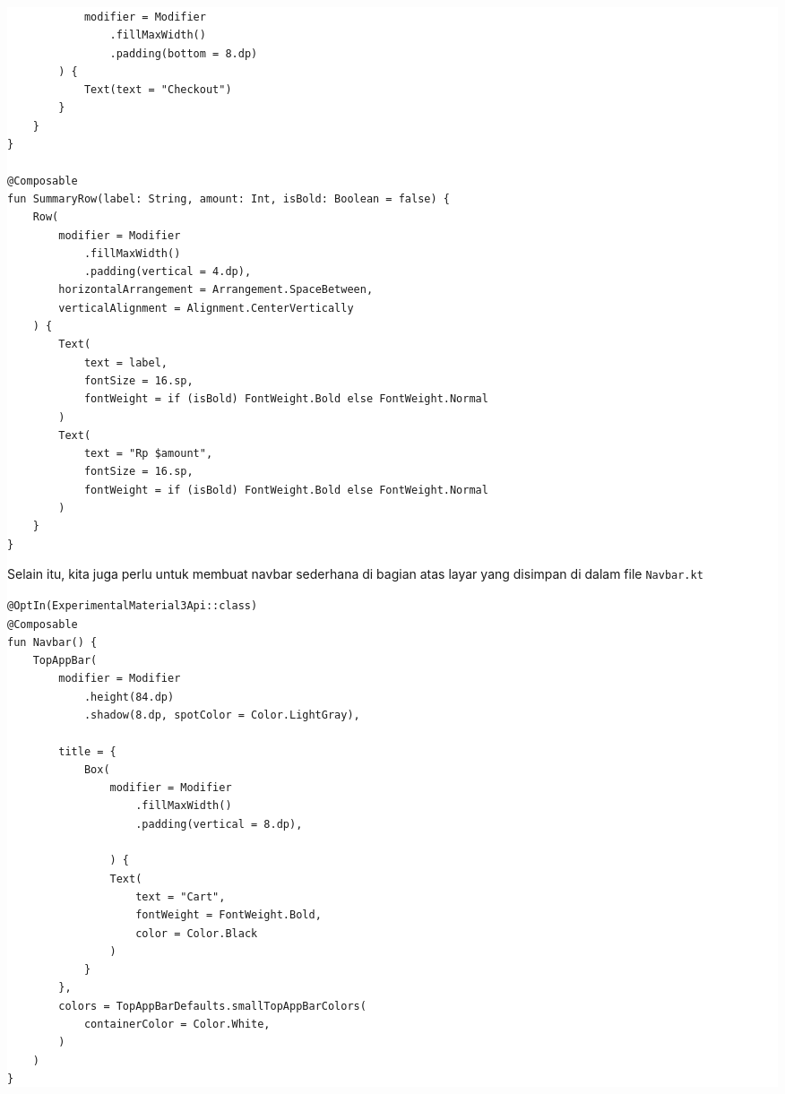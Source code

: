 ```
            modifier = Modifier
                .fillMaxWidth()
                .padding(bottom = 8.dp)
        ) {
            Text(text = "Checkout")
        }
    }
}

@Composable
fun SummaryRow(label: String, amount: Int, isBold: Boolean = false) {
    Row(
        modifier = Modifier
            .fillMaxWidth()
            .padding(vertical = 4.dp),
        horizontalArrangement = Arrangement.SpaceBetween,
        verticalAlignment = Alignment.CenterVertically
    ) {
        Text(
            text = label,
            fontSize = 16.sp,
            fontWeight = if (isBold) FontWeight.Bold else FontWeight.Normal
        )
        Text(
            text = "Rp $amount",
            fontSize = 16.sp,
            fontWeight = if (isBold) FontWeight.Bold else FontWeight.Normal
        )
    }
}

```

Selain itu, kita juga perlu untuk membuat navbar sederhana di bagian atas layar yang disimpan di dalam file `Navbar.kt`

```
@OptIn(ExperimentalMaterial3Api::class)
@Composable
fun Navbar() {
    TopAppBar(
        modifier = Modifier
            .height(84.dp)
            .shadow(8.dp, spotColor = Color.LightGray),

        title = {
            Box(
                modifier = Modifier
                    .fillMaxWidth()
                    .padding(vertical = 8.dp),

                ) {
                Text(
                    text = "Cart",
                    fontWeight = FontWeight.Bold,
                    color = Color.Black
                )
            }
        },
        colors = TopAppBarDefaults.smallTopAppBarColors(
            containerColor = Color.White,
        )
    )
}
```
